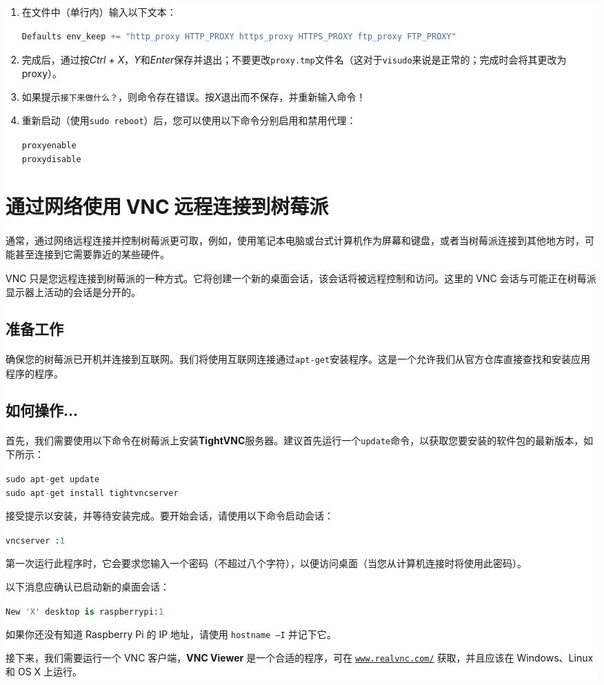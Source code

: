 1.  在文件中（单行内）输入以下文本：

    ```py
    Defaults env_keep += "http_proxy HTTP_PROXY https_proxy HTTPS_PROXY ftp_proxy FTP_PROXY"

    ```

1.  完成后，通过按*Ctrl* + *X*，*Y*和*Enter*保存并退出；不要更改`proxy.tmp`文件名（这对于`visudo`来说是正常的；完成时会将其更改为 proxy）。

1.  如果提示`接下来做什么？`，则命令存在错误。按*X*退出而不保存，并重新输入命令！

1.  重新启动（使用`sudo reboot`）后，您可以使用以下命令分别启用和禁用代理：

    ```py
    proxyenable
    proxydisable

    ```

# 通过网络使用 VNC 远程连接到树莓派

通常，通过网络远程连接并控制树莓派更可取，例如，使用笔记本电脑或台式计算机作为屏幕和键盘，或者当树莓派连接到其他地方时，可能甚至连接到它需要靠近的某些硬件。

VNC 只是您远程连接到树莓派的一种方式。它将创建一个新的桌面会话，该会话将被远程控制和访问。这里的 VNC 会话与可能正在树莓派显示器上活动的会话是分开的。

## 准备工作

确保您的树莓派已开机并连接到互联网。我们将使用互联网连接通过`apt-get`安装程序。这是一个允许我们从官方仓库直接查找和安装应用程序的程序。

## 如何操作...

首先，我们需要使用以下命令在树莓派上安装**TightVNC**服务器。建议首先运行一个`update`命令，以获取您要安装的软件包的最新版本，如下所示：

```py
sudo apt-get update
sudo apt-get install tightvncserver

```

接受提示以安装，并等待安装完成。要开始会话，请使用以下命令启动会话：

```py
vncserver :1

```

第一次运行此程序时，它会要求您输入一个密码（不超过八个字符），以便访问桌面（当您从计算机连接时将使用此密码）。

以下消息应确认已启动新的桌面会话：

```py
New 'X' desktop is raspberrypi:1

```

如果你还没有知道 Raspberry Pi 的 IP 地址，请使用 `hostname –I` 并记下它。

接下来，我们需要运行一个 VNC 客户端，**VNC Viewer** 是一个合适的程序，可在 [`www.realvnc.com/`](http://www.realvnc.com/) 获取，并且应该在 Windows、Linux 和 OS X 上运行。
